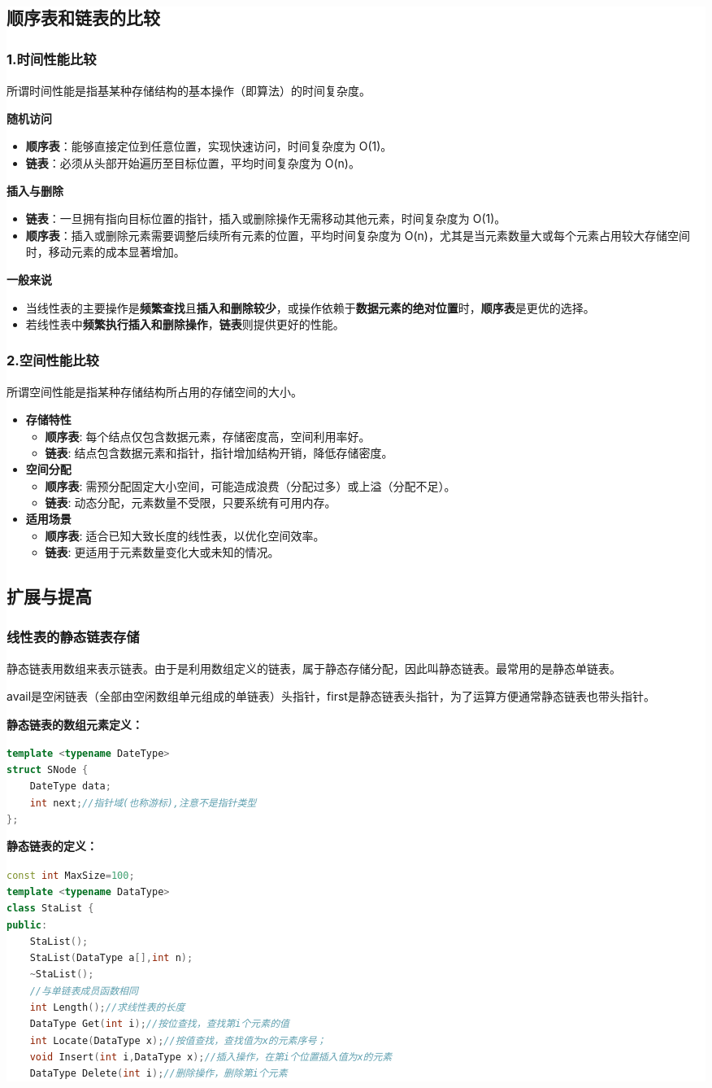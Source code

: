 ## 顺序表和链表的比较

### 1.时间性能比较

所谓时间性能是指基某种存储结构的基本操作（即算法）的时间复杂度。

**随机访问**
- **顺序表**：能够直接定位到任意位置，实现快速访问，时间复杂度为 O(1)。
- **链表**：必须从头部开始遍历至目标位置，平均时间复杂度为 O(n)。

**插入与删除**
- **链表**：一旦拥有指向目标位置的指针，插入或删除操作无需移动其他元素，时间复杂度为 O(1)。
- **顺序表**：插入或删除元素需要调整后续所有元素的位置，平均时间复杂度为 O(n)，尤其是当元素数量大或每个元素占用较大存储空间时，移动元素的成本显著增加。

**一般来说**

- 当线性表的主要操作是**频繁查找**且**插入和删除较少**，或操作依赖于**数据元素的绝对位置**时，**顺序表**是更优的选择。
- 若线性表中**频繁执行插入和删除操作**，**链表**则提供更好的性能。

### 2.空间性能比较

所谓空间性能是指某种存储结构所占用的存储空间的大小。

- **存储特性**
  - **顺序表**: 每个结点仅包含数据元素，存储密度高，空间利用率好。
  - **链表**: 结点包含数据元素和指针，指针增加结构开销，降低存储密度。
- **空间分配**
  - **顺序表**: 需预分配固定大小空间，可能造成浪费（分配过多）或上溢（分配不足）。
  - **链表**: 动态分配，元素数量不受限，只要系统有可用内存。
- **适用场景**
  - **顺序表**: 适合已知大致长度的线性表，以优化空间效率。
  - **链表**: 更适用于元素数量变化大或未知的情况。

## 扩展与提高

### 线性表的静态链表存储

静态链表用数组来表示链表。由于是利用数组定义的链表，属于静态存储分配，因此叫静态链表。最常用的是静态单链表。

avail是空闲链表（全部由空闲数组单元组成的单链表）头指针，first是静态链表头指针，为了运算方便通常静态链表也带头指针。

**静态链表的数组元素定义：**

```c++
template <typename DateType>
struct SNode {
    DateType data;
    int next;//指针域(也称游标),注意不是指针类型
};
```

**静态链表的定义：**

```c++
const int MaxSize=100;
template <typename DataType>
class StaList {
public:
    StaList();
    StaList(DataType a[],int n);
    ~StaList();
    //与单链表成员函数相同
    int Length();//求线性表的长度
    DataType Get(int i);//按位查找，查找第i个元素的值
    int Locate(DataType x);//按值查找，查找值为x的元素序号；
    void Insert(int i,DataType x);//插入操作，在第i个位置插入值为x的元素
    DataType Delete(int i);//删除操作，删除第i个元素
```